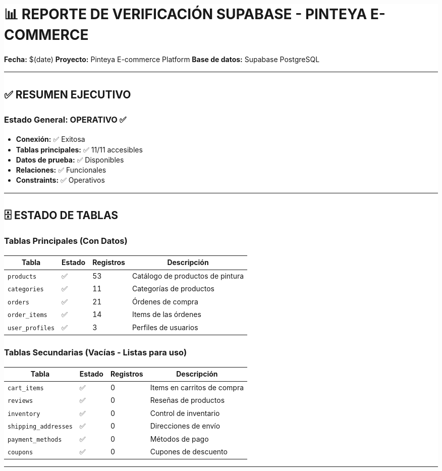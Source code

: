 # 📊 REPORTE DE VERIFICACIÓN SUPABASE - PINTEYA E-COMMERCE

**Fecha:** $(date)
**Proyecto:** Pinteya E-commerce Platform
**Base de datos:** Supabase PostgreSQL

---

## ✅ RESUMEN EJECUTIVO

### Estado General: **OPERATIVO** ✅

- **Conexión:** ✅ Exitosa
- **Tablas principales:** ✅ 11/11 accesibles
- **Datos de prueba:** ✅ Disponibles
- **Relaciones:** ✅ Funcionales
- **Constraints:** ✅ Operativos

---

## 🗄️ ESTADO DE TABLAS

### Tablas Principales (Con Datos)

| Tabla           | Estado | Registros | Descripción                      |
| --------------- | ------ | --------- | -------------------------------- |
| `products`      | ✅     | 53        | Catálogo de productos de pintura |
| `categories`    | ✅     | 11        | Categorías de productos          |
| `orders`        | ✅     | 21        | Órdenes de compra                |
| `order_items`   | ✅     | 14        | Items de las órdenes             |
| `user_profiles` | ✅     | 3         | Perfiles de usuarios             |

### Tablas Secundarias (Vacías - Listas para uso)

| Tabla                | Estado | Registros | Descripción                 |
| -------------------- | ------ | --------- | --------------------------- |
| `cart_items`         | ✅     | 0         | Items en carritos de compra |
| `reviews`            | ✅     | 0         | Reseñas de productos        |
| `inventory`          | ✅     | 0         | Control de inventario       |
| `shipping_addresses` | ✅     | 0         | Direcciones de envío        |
| `payment_methods`    | ✅     | 0         | Métodos de pago             |
| `coupons`            | ✅     | 0         | Cupones de descuento        |

---
